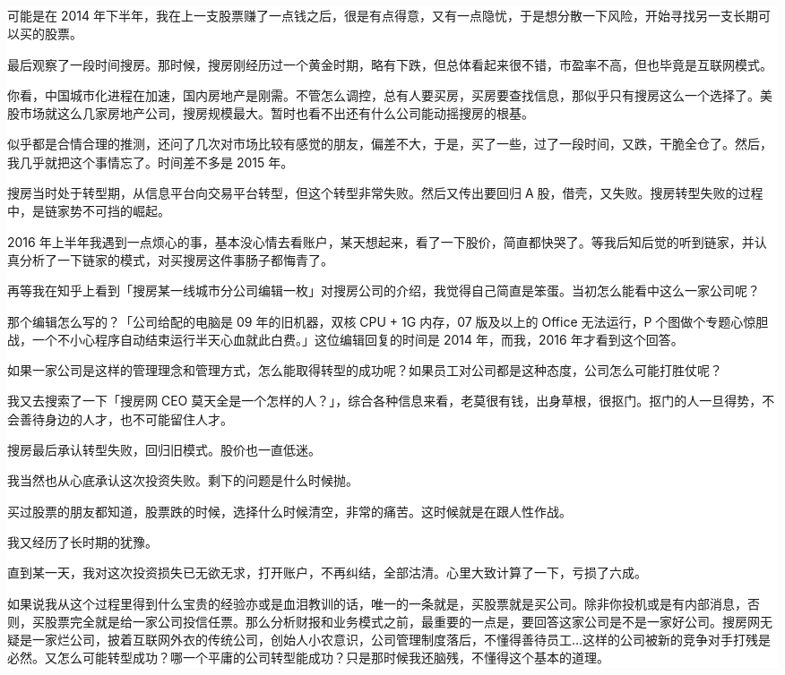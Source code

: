 可能是在 2014 年下半年，我在上一支股票赚了一点钱之后，很是有点得意，又有一点隐忧，于是想分散一下风险，开始寻找另一支长期可以买的股票。

最后观察了一段时间搜房。那时候，搜房刚经历过一个黄金时期，略有下跌，但总体看起来很不错，市盈率不高，但也毕竟是互联网模式。

你看，中国城市化进程在加速，国内房地产是刚需。不管怎么调控，总有人要买房，买房要查找信息，那似乎只有搜房这么一个选择了。美股市场就这么几家房地产公司，搜房规模最大。暂时也看不出还有什么公司能动摇搜房的根基。

似乎都是合情合理的推测，还问了几次对市场比较有感觉的朋友，偏差不大，于是，买了一些，过了一段时间，又跌，干脆全仓了。然后，我几乎就把这个事情忘了。时间差不多是 2015 年。

搜房当时处于转型期，从信息平台向交易平台转型，但这个转型非常失败。然后又传出要回归 A 股，借壳，又失败。搜房转型失败的过程中，是链家势不可挡的崛起。

2016 年上半年我遇到一点烦心的事，基本没心情去看账户，某天想起来，看了一下股价，简直都快哭了。等我后知后觉的听到链家，并认真分析了一下链家的模式，对买搜房这件事肠子都悔青了。

再等我在知乎上看到「搜房某一线城市分公司编辑一枚」对搜房公司的介绍，我觉得自己简直是笨蛋。当初怎么能看中这么一家公司呢？

那个编辑怎么写的？「公司给配的电脑是 09 年的旧机器，双核 CPU + 1G 内存，07 版及以上的 Office 无法运行，P 个图做个专题心惊胆战，一个不小心程序自动结束运行半天心血就此白费。」这位编辑回复的时间是 2014 年，而我，2016 年才看到这个回答。

如果一家公司是这样的管理理念和管理方式，怎么能取得转型的成功呢？如果员工对公司都是这种态度，公司怎么可能打胜仗呢？

我又去搜索了一下「搜房网 CEO 莫天全是一个怎样的人？」，综合各种信息来看，老莫很有钱，出身草根，很抠门。抠门的人一旦得势，不会善待身边的人才，也不可能留住人才。

搜房最后承认转型失败，回归旧模式。股价也一直低迷。

我当然也从心底承认这次投资失败。剩下的问题是什么时候抛。

买过股票的朋友都知道，股票跌的时候，选择什么时候清空，非常的痛苦。这时候就是在跟人性作战。

我又经历了长时期的犹豫。

直到某一天，我对这次投资损失已无欲无求，打开账户，不再纠结，全部沽清。心里大致计算了一下，亏损了六成。

如果说我从这个过程里得到什么宝贵的经验亦或是血泪教训的话，唯一的一条就是，买股票就是买公司。除非你投机或是有内部消息，否则，买股票完全就是给一家公司投信任票。那么分析财报和业务模式之前，最重要的一点是，要回答这家公司是不是一家好公司。搜房网无疑是一家烂公司，披着互联网外衣的传统公司，创始人小农意识，公司管理制度落后，不懂得善待员工…这样的公司被新的竞争对手打残是必然。又怎么可能转型成功？哪一个平庸的公司转型能成功？只是那时候我还脑残，不懂得这个基本的道理。


